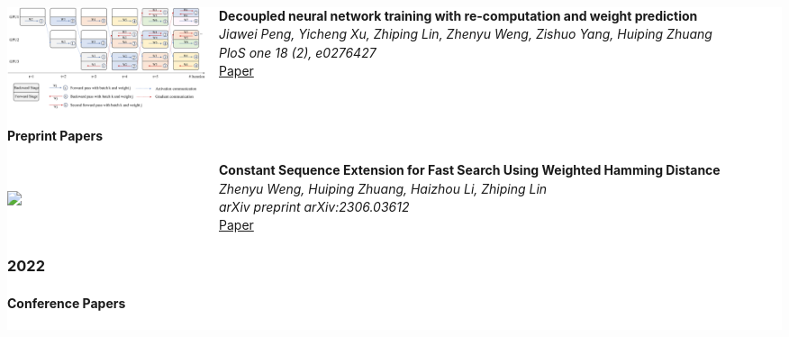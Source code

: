 <div style="display: flex; margin-bottom: 20px;">
  <div style="flex: 0 0 220px; margin-right: 15px; display: flex; align-items: center;">
    <img src="/assets/images/papers/2023-5.png" style="width: 100%; height: auto; max-height: 100%; object-fit: contain;">
  </div>
  <div style="flex: 1;">
    <strong>Decoupled neural network training with re-computation and weight prediction</strong><br>
    <em>Jiawei Peng, Yicheng Xu, Zhiping Lin, Zhenyu Weng, Zishuo Yang, Huiping Zhuang</em><br>
    <em>PloS one 18 (2), e0276427</em><br>
    <a href="https://journals.plos.org/plosone/article?id=10.1371/journal.pone.0276427">Paper</a>
  </div>
</div>

#### Preprint Papers
<div style="display: flex; margin-bottom: 20px;">
  <div style="flex: 0 0 220px; margin-right: 15px; display: flex; align-items: center;">
    <img src="/assets/images/papers/2023-7.png" style="width: 100%; height: auto; max-height: 100%; object-fit: contain;">
  </div>
  <div style="flex: 1;">
    <strong>Constant Sequence Extension for Fast Search Using Weighted Hamming Distance</strong><br>
    <em>Zhenyu Weng, Huiping Zhuang, Haizhou Li, Zhiping Lin</em><br>
    <em>arXiv preprint arXiv:2306.03612</em><br>
    <a href="https://arxiv.org/abs/2306.03612">Paper</a>
  </div>
</div>

### 2022

#### Conference Papers
<div style="display: flex; margin-bottom: 20px;">
  <div style="flex: 0 0 220px; margin-right: 15px; display: flex; align-items: center;">
